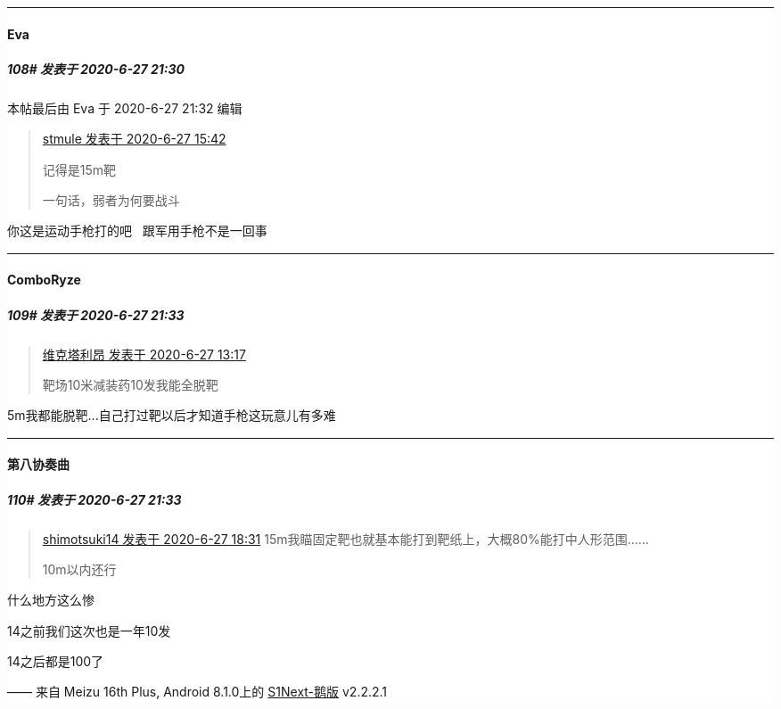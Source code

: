 





-----

####  Eva  
##### 108#       发表于 2020-6-27 21:30



 本帖最后由 Eva 于 2020-6-27 21:32 编辑 
<blockquote><a href="httphttps://bbs.saraba1st.com/2b/forum.php?mod=redirect&amp;goto=findpost&amp;pid=47971958&amp;ptid=1944365" target="_blank">stmule 发表于 2020-6-27 15:42</a>

记得是15m靶

一句话，弱者为何要战斗</blockquote>
你这是运动手枪打的吧   跟军用手枪不是一回事







-----

####  ComboRyze  
##### 109#       发表于 2020-6-27 21:33



<blockquote><a href="httphttps://bbs.saraba1st.com/2b/forum.php?mod=redirect&amp;goto=findpost&amp;pid=47970521&amp;ptid=1944365" target="_blank">维克塔利昂 发表于 2020-6-27 13:17</a>

靶场10米减装药10发我能全脱靶</blockquote>
5m我都能脱靶...自己打过靶以后才知道手枪这玩意儿有多难







-----

####  第八协奏曲  
##### 110#       发表于 2020-6-27 21:33



<blockquote><a href="httphttps://bbs.saraba1st.com/2b/forum.php?mod=redirect&amp;goto=findpost&amp;pid=47973939&amp;ptid=1944365" target="_blank">shimotsuki14 发表于 2020-6-27 18:31</a>
15m我瞄固定靶也就基本能打到靶纸上，大概80%能打中人形范围……

10m以内还行</blockquote>
什么地方这么惨

14之前我们这次也是一年10发

14之后都是100了

—— 来自 Meizu 16th Plus, Android 8.1.0上的 [S1Next-鹅版](https://github.com/ykrank/S1-Next/releases) v2.2.2.1
